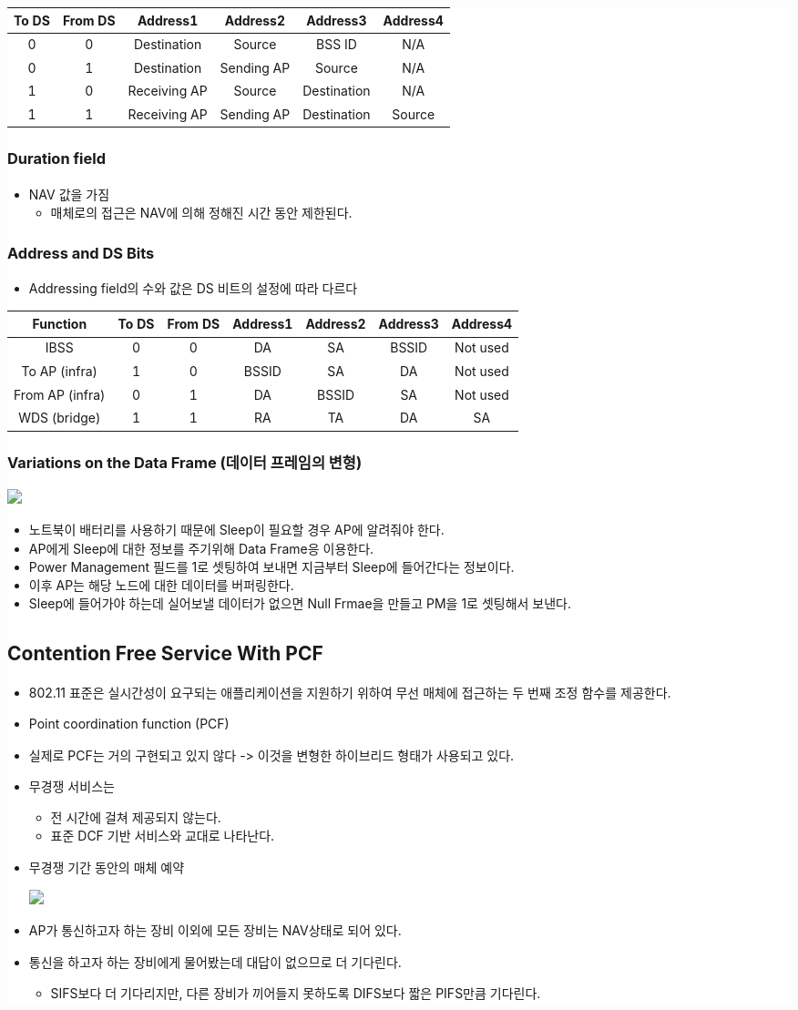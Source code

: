 | To DS | From DS | Address1 | Address2 | Address3 | Address4 |
|:---:|:---:|:---:|:---:|:---:|:---:|
|0|0|Destination|Source|BSS ID|N/A|
|0|1|Destination|Sending AP|Source|N/A|
|1|0|Receiving AP|Source|Destination|N/A|
|1|1|Receiving AP|Sending AP|Destination|Source|

### Duration field
* NAV 값을 가짐 
	* 매체로의 접근은 NAV에 의해 정해진 시간 동안 제한된다.  

### Address and DS Bits 
* Addressing field의 수와 값은 DS 비트의 설정에 따라 다르다

| Function | To DS | From DS | Address1 | Address2 | Address3 | Address4 |
|:---:|:---:|:---:|:---:|:---:|:---:|:---:|
|IBSS|0|0|DA|SA|BSSID|Not used|
|To AP (infra)|1|0|BSSID|SA|DA|Not used|
|From AP (infra)|0|1|DA|BSSID|SA|Not used|
|WDS (bridge)|1|1|RA|TA|DA|SA|


### Variations on the Data Frame (데이터 프레임의 변형) 
![](https://www.safaribooksonline.com/library/view/80211-wireless-networks/0596100523/httpatomoreillycomsourceoreillyimages1595751.png) 

* 노트북이 배터리를 사용하기 때문에 Sleep이 필요할 경우 AP에 알려줘야 한다. 
* AP에게 Sleep에 대한 정보를 주기위해 Data Frame응 이용한다. 
* Power Management 필드를 1로 셋팅하여 보내면 지금부터 Sleep에 들어간다는 정보이다. 
* 이후 AP는 해당 노드에 대한 데이터를 버퍼링한다. 
* Sleep에 들어가야 하는데 실어보낼 데이터가 없으면 Null Frmae을 만들고 PM을 1로 셋팅해서 보낸다. 


## Contention Free Service With PCF 
* 802.11 표준은 실시간성이 요구되는 애플리케이션을 지원하기 위하여 무선 매체에 접근하는 두 번째 조정 함수를 제공한다. 
* Point coordination function (PCF) 
* 실제로 PCF는 거의 구현되고 있지 않다 -> 이것을 변형한 하이브리드 형태가 사용되고 있다. 

* 무경쟁 서비스는 
	* 전 시간에 걸쳐 제공되지 않는다. 
	* 표준 DCF 기반 서비스와 교대로 나타난다.  

* 무경쟁 기간 동안의 매체 예약 

	![](http://flylib.com/books/2/519/1/html/2/images/0596100523/figs/wireless802dot112_0901.gif) 

* AP가 통신하고자 하는 장비 이외에 모든 장비는 NAV상태로 되어 있다. 
* 통신을 하고자 하는 장비에게 물어봤는데 대답이 없으므로 더 기다린다.
	* SIFS보다 더 기다리지만, 다른 장비가 끼어들지 못하도록 DIFS보다 짧은 PIFS만큼 기다린다. 
